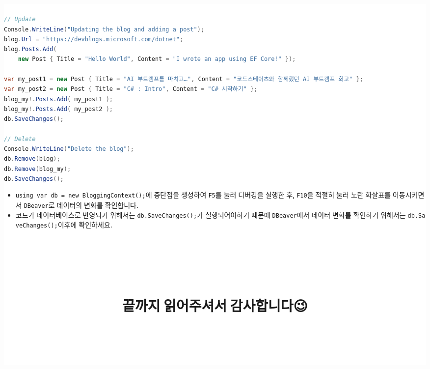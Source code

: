 ```cs

// Update
Console.WriteLine("Updating the blog and adding a post");
blog.Url = "https://devblogs.microsoft.com/dotnet";
blog.Posts.Add(
    new Post { Title = "Hello World", Content = "I wrote an app using EF Core!" });

var my_post1 = new Post { Title = "AI 부트캠프를 마치고…", Content = "코드스테이츠와 함께했던 AI 부트캠프 회고" };
var my_post2 = new Post { Title = "C# : Intro", Content = "C# 시작하기" };
blog_my!.Posts.Add( my_post1 );
blog_my!.Posts.Add( my_post2 );
db.SaveChanges();

// Delete
Console.WriteLine("Delete the blog");
db.Remove(blog);
db.Remove(blog_my);
db.SaveChanges();
```

- `using var db = new BloggingContext();`에 중단점을 생성하여 `F5`를 눌러 디버깅을 실행한 후, `F10`을 적절히 눌러 노란 화살표를 이동시키면서 `DBeaver`로 데이터의 변화를 확인합니다.
- 코드가 데이터베이스로 반영되기 위해서는 `db.SaveChanges();`가 실행되어야하기 때문에 `DBeaver`에서 데이터 변화를 확인하기 위해서는 `db.SaveChanges();`이후에 확인하세요.



<br><br><br><br>
<center>
<h1>끝까지 읽어주셔서 감사합니다😉</h1>
</center>
<br><br><br><br>





